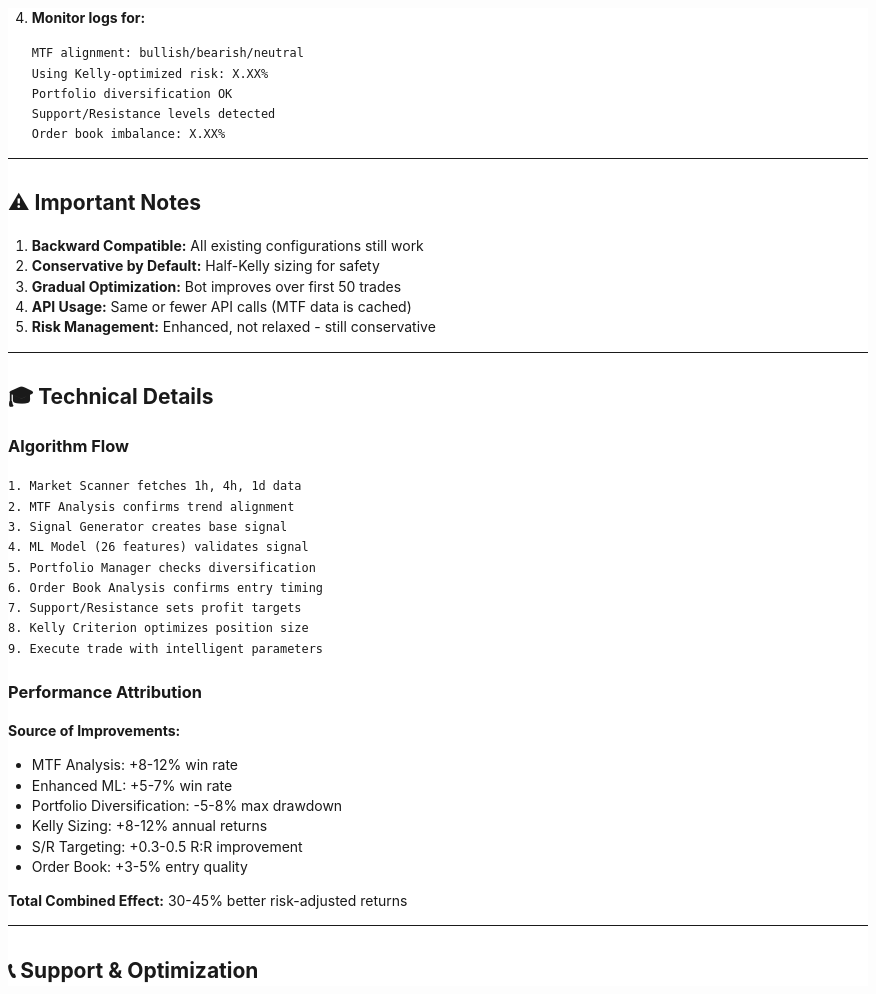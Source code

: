 4. **Monitor logs for:**
   ```
   MTF alignment: bullish/bearish/neutral
   Using Kelly-optimized risk: X.XX%
   Portfolio diversification OK
   Support/Resistance levels detected
   Order book imbalance: X.XX%
   ```

---

## ⚠️ Important Notes

1. **Backward Compatible:** All existing configurations still work
2. **Conservative by Default:** Half-Kelly sizing for safety
3. **Gradual Optimization:** Bot improves over first 50 trades
4. **API Usage:** Same or fewer API calls (MTF data is cached)
5. **Risk Management:** Enhanced, not relaxed - still conservative

---

## 🎓 Technical Details

### Algorithm Flow

```
1. Market Scanner fetches 1h, 4h, 1d data
2. MTF Analysis confirms trend alignment
3. Signal Generator creates base signal
4. ML Model (26 features) validates signal
5. Portfolio Manager checks diversification
6. Order Book Analysis confirms entry timing
7. Support/Resistance sets profit targets
8. Kelly Criterion optimizes position size
9. Execute trade with intelligent parameters
```

### Performance Attribution

**Source of Improvements:**
- MTF Analysis: +8-12% win rate
- Enhanced ML: +5-7% win rate
- Portfolio Diversification: -5-8% max drawdown
- Kelly Sizing: +8-12% annual returns
- S/R Targeting: +0.3-0.5 R:R improvement
- Order Book: +3-5% entry quality

**Total Combined Effect:** 30-45% better risk-adjusted returns

---

## 📞 Support & Optimization
